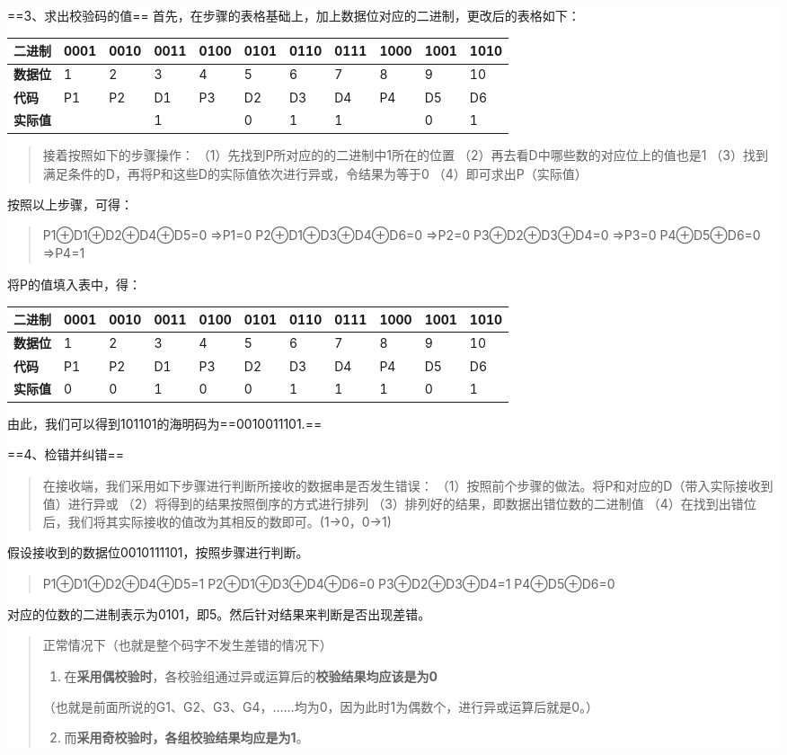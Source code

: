 

==3、求出校验码的值==
首先，在步骤的表格基础上，加上数据位对应的二进制，更改后的表格如下：

| 二进制     | 0001 | 0010 | 0011 | 0100 | 0101 | 0110 | 0111 | 1000 | 1001 | 1010 |
| ---------- | ---- | ---- | ---- | ---- | ---- | ---- | ---- | ---- | ---- | ---- |
| **数据位** | 1    | 2    | 3    | 4    | 5    | 6    | 7    | 8    | 9    | 10   |
| **代码**   | P1   | P2   | D1   | P3   | D2   | D3   | D4   | P4   | D5   | D6   |
| **实际值** |      |      | 1    |      | 0    | 1    | 1    |      | 0    | 1    |

> 接着按照如下的步骤操作：
> （1）先找到P所对应的的二进制中1所在的位置
> （2）再去看D中哪些数的对应位上的值也是1
> （3）找到满足条件的D，再将P和这些D的实际值依次进行异或，令结果为等于0
> （4）即可求出P（实际值）

按照以上步骤，可得：

> P1⊕D1⊕D2⊕D4⊕D5=0 ⇒P1=0
> P2⊕D1⊕D3⊕D4⊕D6=0 ⇒P2=0
> P3⊕D2⊕D3⊕D4=0 ⇒P3=0
> P4⊕D5⊕D6=0 ⇒P4=1

将P的值填入表中，得：

| 二进制     | 0001 | 0010 | 0011 | 0100 | 0101 | 0110 | 0111 | 1000 | 1001 | 1010 |
| ---------- | ---- | ---- | ---- | ---- | ---- | ---- | ---- | ---- | ---- | ---- |
| **数据位** | 1    | 2    | 3    | 4    | 5    | 6    | 7    | 8    | 9    | 10   |
| **代码**   | P1   | P2   | D1   | P3   | D2   | D3   | D4   | P4   | D5   | D6   |
| **实际值** | 0    | 0    | 1    | 0    | 0    | 1    | 1    | 1    | 0    | 1    |


由此，我们可以得到101101的海明码为==0010011101.==

==4、检错并纠错==

> 在接收端，我们采用如下步骤进行判断所接收的数据串是否发生错误：
> （1）按照前个步骤的做法。将P和对应的D（带入实际接收到值）进行异或
> （2）将得到的结果按照倒序的方式进行排列
> （3）排列好的结果，即数据出错位数的二进制值
> （4）在找到出错位后，我们将其实际接收的值改为其相反的数即可。(1→0，0→1)

假设接收到的数据位0010111101，按照步骤进行判断。

> P1⊕D1⊕D2⊕D4⊕D5=1
> P2⊕D1⊕D3⊕D4⊕D6=0
> P3⊕D2⊕D3⊕D4=1
> P4⊕D5⊕D6=0

对应的位数的二进制表示为0101，即5。然后针对结果来判断是否出现差错。

> 正常情况下（也就是整个码字不发生差错的情况下）
>
> 1. 在**采用偶校验时**，各校验组通过异或运算后的**校验结果均应该是为0**
>
> （也就是前面所说的G1、G2、G3、G4，……均为0，因为此时1为偶数个，进行异或运算后就是0。）
>
> 2. 而**采用奇校验时，各组校验结果均应是为1**。
